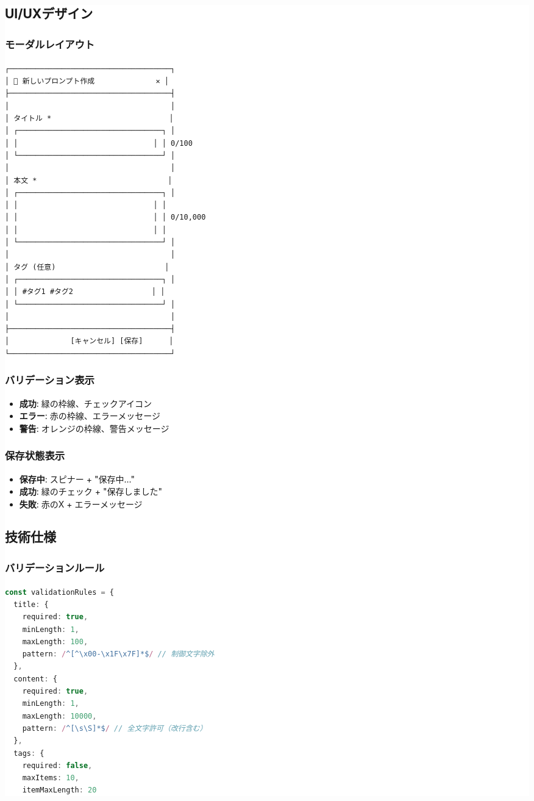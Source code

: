 ## UI/UXデザイン

### モーダルレイアウト
```
┌─────────────────────────────────────┐
│ 📝 新しいプロンプト作成              ✕ │
├─────────────────────────────────────┤
│                                     │
│ タイトル *                           │
│ ┌─────────────────────────────────┐ │
│ │                               │ │ 0/100
│ └─────────────────────────────────┘ │
│                                     │
│ 本文 *                              │
│ ┌─────────────────────────────────┐ │
│ │                               │ │
│ │                               │ │ 0/10,000
│ │                               │ │
│ └─────────────────────────────────┘ │
│                                     │
│ タグ (任意)                         │
│ ┌─────────────────────────────────┐ │
│ │ #タグ1 #タグ2                  │ │
│ └─────────────────────────────────┘ │
│                                     │
├─────────────────────────────────────┤
│              [キャンセル] [保存]      │
└─────────────────────────────────────┘
```

### バリデーション表示
- **成功**: 緑の枠線、チェックアイコン
- **エラー**: 赤の枠線、エラーメッセージ
- **警告**: オレンジの枠線、警告メッセージ

### 保存状態表示
- **保存中**: スピナー + "保存中..."
- **成功**: 緑のチェック + "保存しました"
- **失敗**: 赤のX + エラーメッセージ

## 技術仕様

### バリデーションルール
```typescript
const validationRules = {
  title: {
    required: true,
    minLength: 1,
    maxLength: 100,
    pattern: /^[^\x00-\x1F\x7F]*$/ // 制御文字除外
  },
  content: {
    required: true,
    minLength: 1,
    maxLength: 10000,
    pattern: /^[\s\S]*$/ // 全文字許可（改行含む）
  },
  tags: {
    required: false,
    maxItems: 10,
    itemMaxLength: 20
```